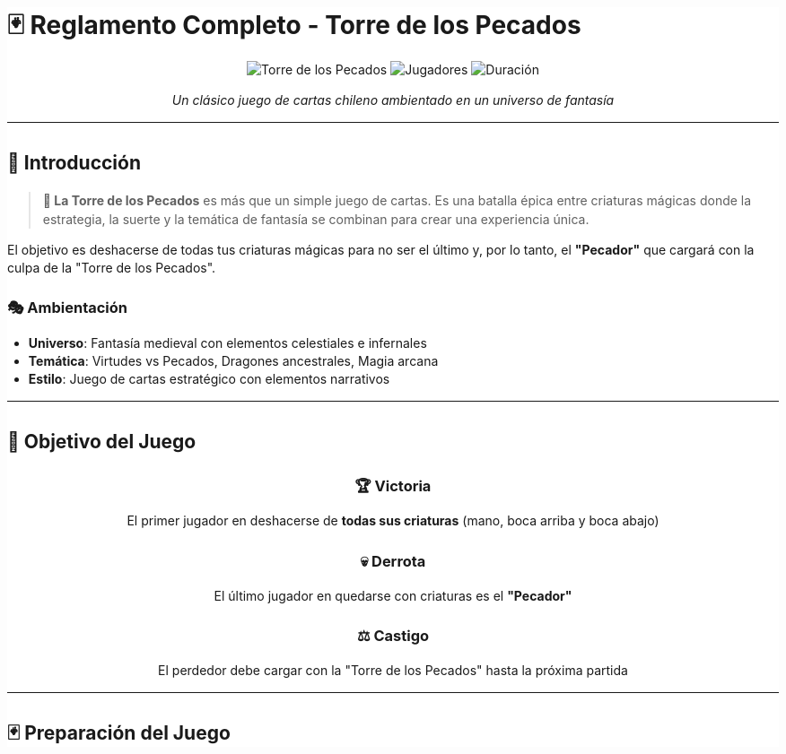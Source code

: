 # 🃏 Reglamento Completo - Torre de los Pecados

<div align="center">

![Torre de los Pecados](https://img.shields.io/badge/Version-1.0-blue?style=for-the-badge&logo=game-controller)
![Jugadores](https://img.shields.io/badge/Jugadores-2--6-green?style=for-the-badge&logo=users)
![Duración](https://img.shields.io/badge/Duración-15--45%20min-orange?style=for-the-badge&logo=clock)

*Un clásico juego de cartas chileno ambientado en un universo de fantasía*

</div>

---

## 📖 Introducción

> **🏰 La Torre de los Pecados** es más que un simple juego de cartas. Es una batalla épica entre criaturas mágicas donde la estrategia, la suerte y la temática de fantasía se combinan para crear una experiencia única.

El objetivo es deshacerse de todas tus criaturas mágicas para no ser el último y, por lo tanto, el **"Pecador"** que cargará con la culpa de la "Torre de los Pecados".

### 🎭 Ambientación
- **Universo**: Fantasía medieval con elementos celestiales e infernales
- **Temática**: Virtudes vs Pecados, Dragones ancestrales, Magia arcana
- **Estilo**: Juego de cartas estratégico con elementos narrativos

---

## 🎯 Objetivo del Juego

<div align="center">

### 🏆 **Victoria**
El primer jugador en deshacerse de **todas sus criaturas** (mano, boca arriba y boca abajo)

### 💀 **Derrota** 
El último jugador en quedarse con criaturas es el **"Pecador"**

### ⚖️ **Castigo**
El perdedor debe cargar con la "Torre de los Pecados" hasta la próxima partida

</div>

---

## 🃏 Preparación del Juego
